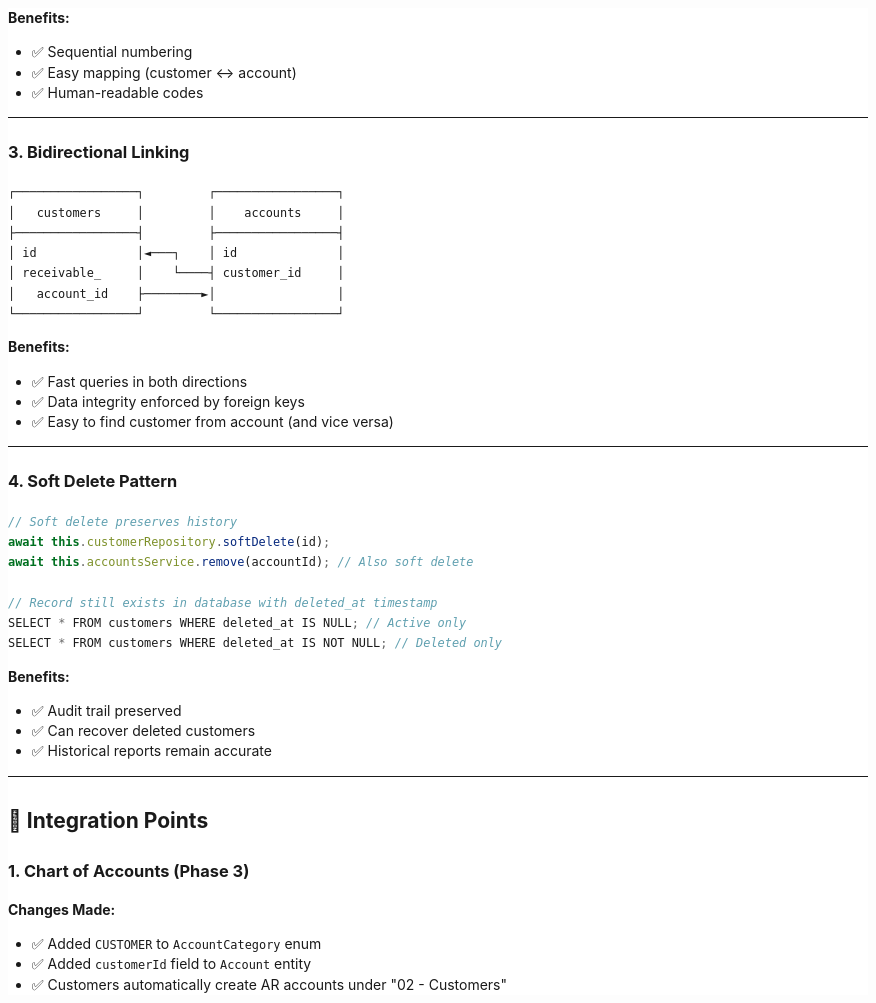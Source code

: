 **Benefits:**
- ✅ Sequential numbering
- ✅ Easy mapping (customer ↔ account)
- ✅ Human-readable codes

---

### **3. Bidirectional Linking**

```
┌─────────────────┐         ┌─────────────────┐
│   customers     │         │    accounts     │
├─────────────────┤         ├─────────────────┤
│ id              │◄───┐    │ id              │
│ receivable_     │    └────┤ customer_id     │
│   account_id    ├────────►│                 │
└─────────────────┘         └─────────────────┘
```

**Benefits:**
- ✅ Fast queries in both directions
- ✅ Data integrity enforced by foreign keys
- ✅ Easy to find customer from account (and vice versa)

---

### **4. Soft Delete Pattern**

```typescript
// Soft delete preserves history
await this.customerRepository.softDelete(id);
await this.accountsService.remove(accountId); // Also soft delete

// Record still exists in database with deleted_at timestamp
SELECT * FROM customers WHERE deleted_at IS NULL; // Active only
SELECT * FROM customers WHERE deleted_at IS NOT NULL; // Deleted only
```

**Benefits:**
- ✅ Audit trail preserved
- ✅ Can recover deleted customers
- ✅ Historical reports remain accurate

---

## 🔗 **Integration Points**

### **1. Chart of Accounts (Phase 3)**

**Changes Made:**
- ✅ Added `CUSTOMER` to `AccountCategory` enum
- ✅ Added `customerId` field to `Account` entity
- ✅ Customers automatically create AR accounts under "02 - Customers"
